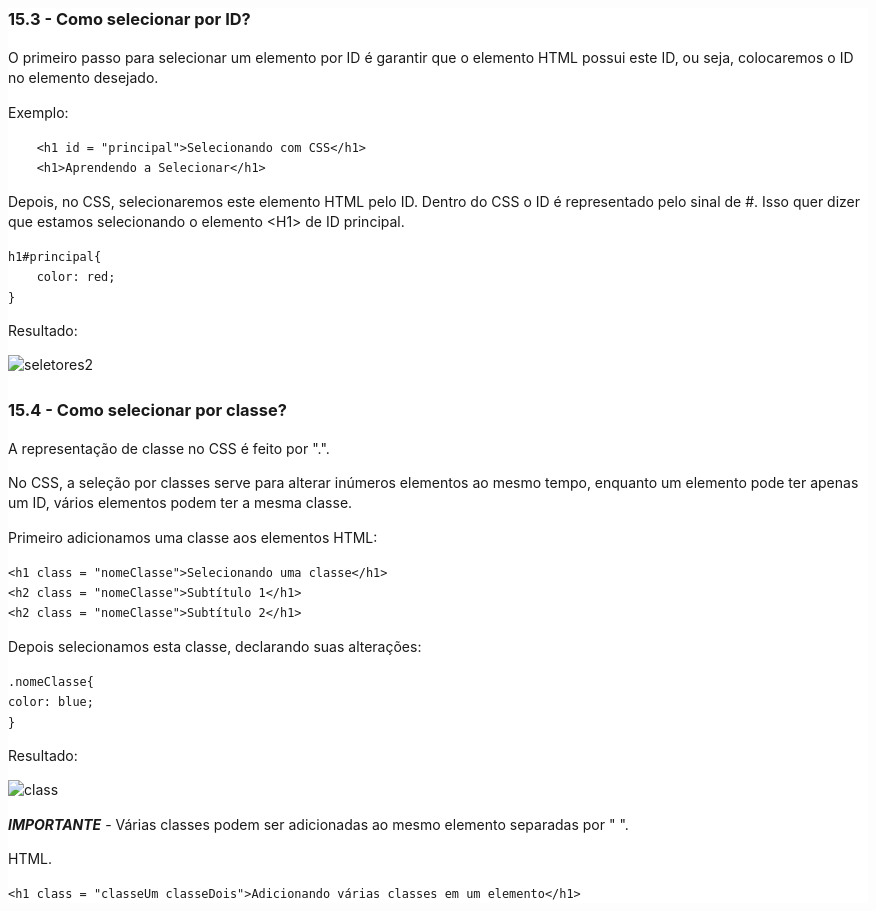 ### 15.3 - Como selecionar por ID? 

O primeiro passo para selecionar um elemento por ID é garantir que o elemento HTML possui este ID, ou seja, colocaremos o ID no elemento desejado.

Exemplo:

````
    <h1 id = "principal">Selecionando com CSS</h1>
    <h1>Aprendendo a Selecionar</h1>
````

Depois, no CSS, selecionaremos este elemento HTML pelo ID. Dentro do CSS o ID é representado pelo sinal de #. Isso quer dizer que estamos selecionando o elemento &lt;H1&gt; de ID principal.

````
h1#principal{
    color: red;
}
````

Resultado:

![seletores2](https://github.com/luisredskill/HTML-CSS-Javascript/blob/main/HTML%26CSS/Screenshots/seletores2.PNG)

### 15.4 - Como selecionar por classe?

A representação de classe no CSS é feito por ".".

No CSS, a seleção por classes serve para alterar inúmeros elementos ao mesmo tempo, enquanto um elemento pode ter apenas um ID, vários elementos podem ter a mesma classe.

Primeiro adicionamos uma classe aos elementos HTML:

````
<h1 class = "nomeClasse">Selecionando uma classe</h1>
<h2 class = "nomeClasse">Subtítulo 1</h1>
<h2 class = "nomeClasse">Subtítulo 2</h1>
````

Depois selecionamos esta classe, declarando suas alterações:

````
.nomeClasse{
color: blue;
}
````

Resultado:

![class](https://github.com/luisredskill/HTML-CSS-Javascript/blob/main/HTML%26CSS/Screenshots/class.PNG)

__*IMPORTANTE*__ - Várias classes podem ser adicionadas ao mesmo elemento separadas por " ".

HTML.

````
<h1 class = "classeUm classeDois">Adicionando várias classes em um elemento</h1>

````

